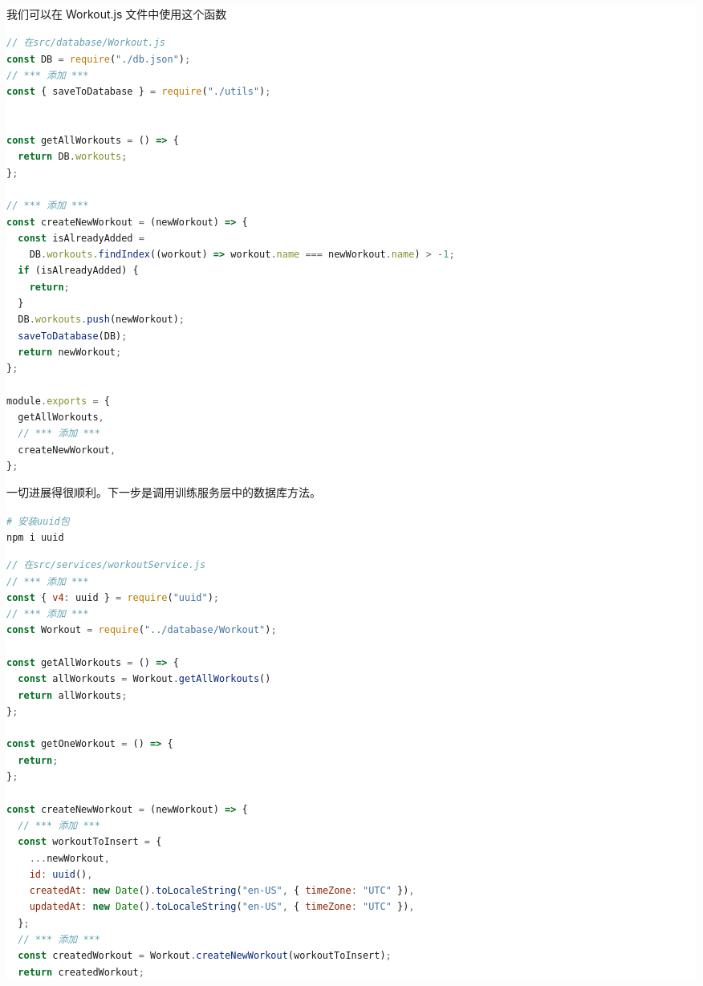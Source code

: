 我们可以在 Workout.js 文件中使用这个函数

```javascript
// 在src/database/Workout.js
const DB = require("./db.json");
// *** 添加 ***
const { saveToDatabase } = require("./utils");


const getAllWorkouts = () => {
  return DB.workouts;
};

// *** 添加 ***
const createNewWorkout = (newWorkout) => {
  const isAlreadyAdded =
    DB.workouts.findIndex((workout) => workout.name === newWorkout.name) > -1;
  if (isAlreadyAdded) {
    return;
  }
  DB.workouts.push(newWorkout);
  saveToDatabase(DB);
  return newWorkout;
};

module.exports = {
  getAllWorkouts,
  // *** 添加 ***
  createNewWorkout,
};
```

一切进展得很顺利。下一步是调用训练服务层中的数据库方法。

```bash
# 安装uuid包
npm i uuid
```

```javascript
// 在src/services/workoutService.js
// *** 添加 ***
const { v4: uuid } = require("uuid");
// *** 添加 ***
const Workout = require("../database/Workout");

const getAllWorkouts = () => {
  const allWorkouts = Workout.getAllWorkouts()
  return allWorkouts;
};

const getOneWorkout = () => {
  return;
};

const createNewWorkout = (newWorkout) => {
  // *** 添加 ***
  const workoutToInsert = {
    ...newWorkout,
    id: uuid(),
    createdAt: new Date().toLocaleString("en-US", { timeZone: "UTC" }),
    updatedAt: new Date().toLocaleString("en-US", { timeZone: "UTC" }),
  };
  // *** 添加 ***
  const createdWorkout = Workout.createNewWorkout(workoutToInsert);
  return createdWorkout;
```